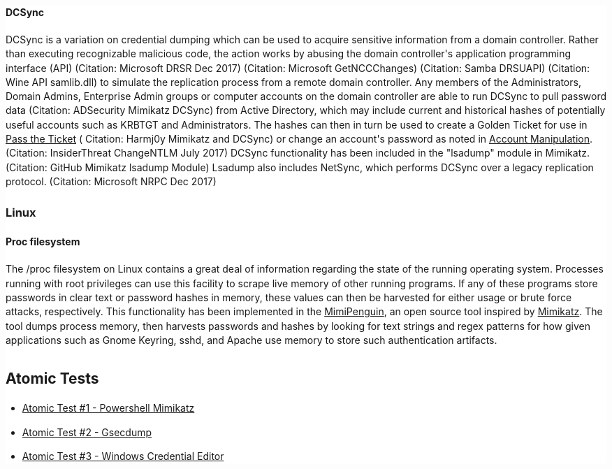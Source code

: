 #### DCSync

DCSync is a variation on credential dumping which can be used to acquire sensitive information from a domain controller.
Rather than executing recognizable malicious code, the action works by abusing the domain controller's application
programming interface (API) (Citation: Microsoft DRSR Dec 2017) (Citation: Microsoft GetNCCChanges) (Citation: Samba
DRSUAPI) (Citation: Wine API samlib.dll) to simulate the replication process from a remote domain controller. Any
members of the Administrators, Domain Admins, Enterprise Admin groups or computer accounts on the domain controller are
able to run DCSync to pull password data (Citation: ADSecurity Mimikatz DCSync) from Active Directory, which may include
current and historical hashes of potentially useful accounts such as KRBTGT and Administrators. The hashes can then in
turn be used to create a Golden Ticket for use in [Pass the Ticket](https://attack.mitre.org/techniques/T1097) (
Citation: Harmj0y Mimikatz and DCSync) or change an account's password as noted
in [Account Manipulation](https://attack.mitre.org/techniques/T1098). (Citation: InsiderThreat ChangeNTLM July 2017)
DCSync functionality has been included in the "lsadump" module in Mimikatz. (Citation: GitHub Mimikatz lsadump Module)
Lsadump also includes NetSync, which performs DCSync over a legacy replication protocol. (Citation: Microsoft NRPC Dec
2017)

### Linux

#### Proc filesystem

The /proc filesystem on Linux contains a great deal of information regarding the state of the running operating system.
Processes running with root privileges can use this facility to scrape live memory of other running programs. If any of
these programs store passwords in clear text or password hashes in memory, these values can then be harvested for either
usage or brute force attacks, respectively. This functionality has been implemented in
the [MimiPenguin](https://attack.mitre.org/software/S0179), an open source tool inspired
by [Mimikatz](https://attack.mitre.org/software/S0002). The tool dumps process memory, then harvests passwords and
hashes by looking for text strings and regex patterns for how given applications such as Gnome Keyring, sshd, and Apache
use memory to store such authentication artifacts.</blockquote>

## Atomic Tests

- [Atomic Test #1 - Powershell Mimikatz](#atomic-test-1---powershell-mimikatz)

- [Atomic Test #2 - Gsecdump](#atomic-test-2---gsecdump)

- [Atomic Test #3 - Windows Credential Editor](#atomic-test-3---windows-credential-editor)

